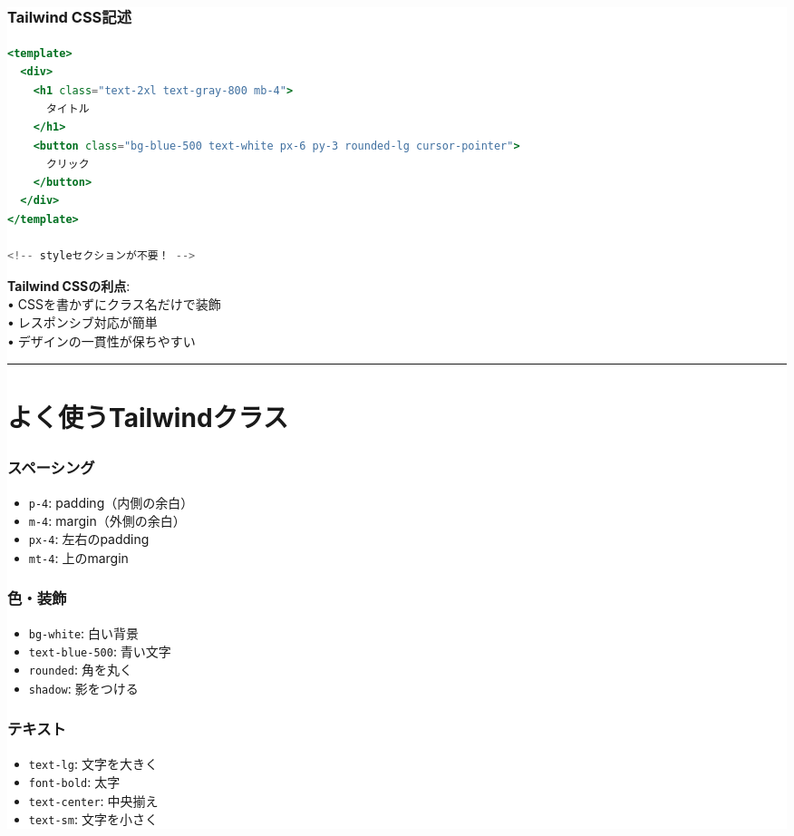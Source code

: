 ### Tailwind CSS記述
```jsx
<template>
  <div>
    <h1 class="text-2xl text-gray-800 mb-4">
      タイトル
    </h1>
    <button class="bg-blue-500 text-white px-6 py-3 rounded-lg cursor-pointer">
      クリック
    </button>
  </div>
</template>

<!-- styleセクションが不要！ -->
```

<div class="small-card">
<strong>Tailwind CSSの利点</strong>:<br>
• CSSを書かずにクラス名だけで装飾<br>
• レスポンシブ対応が簡単<br>
• デザインの一貫性が保ちやすい
</div>

</div>
</div>

---

# よく使うTailwindクラス

<div class="flex-container">
<div class="flex-item">

### スペーシング
- `p-4`: padding（内側の余白）
- `m-4`: margin（外側の余白）
- `px-4`: 左右のpadding
- `mt-4`: 上のmargin

### 色・装飾
- `bg-white`: 白い背景
- `text-blue-500`: 青い文字
- `rounded`: 角を丸く
- `shadow`: 影をつける

</div>
<div class="flex-item">

### テキスト
- `text-lg`: 文字を大きく
- `font-bold`: 太字
- `text-center`: 中央揃え
- `text-sm`: 文字を小さく
